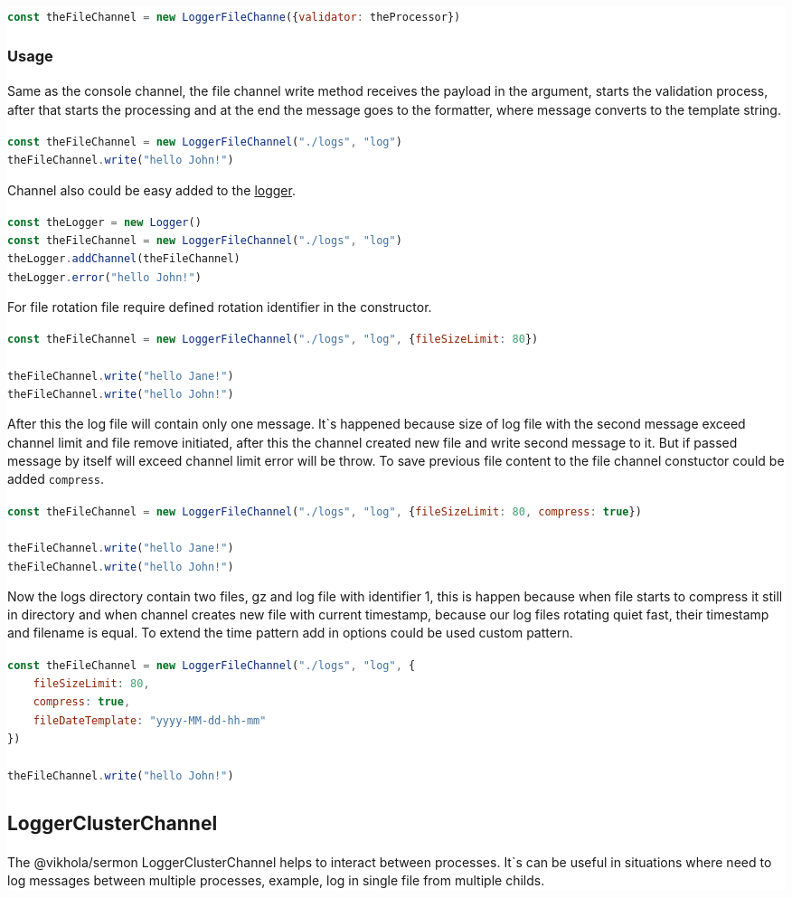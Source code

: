 ```js
const theFileChannel = new LoggerFileChanne({validator: theProcessor})
```

### Usage
Same as the console channel, the file channel write method receives the payload in the argument, starts the validation process, after that starts the processing and at the end the message goes to the formatter, where message converts to the template string. 
```js
const theFileChannel = new LoggerFileChannel("./logs", "log")
theFileChannel.write("hello John!") 
```
Channel also could be easy added to the [logger](logging.md).
```js
const theLogger = new Logger()
const theFileChannel = new LoggerFileChannel("./logs", "log")
theLogger.addChannel(theFileChannel)
theLogger.error("hello John!")
```
For file rotation file require defined rotation identifier in the constructor.
```js
const theFileChannel = new LoggerFileChannel("./logs", "log", {fileSizeLimit: 80})

theFileChannel.write("hello Jane!")
theFileChannel.write("hello John!")
```
After this the log file will contain only one message. It\`s happened because size of log file with the second message exceed channel limit and file remove initiated, after this the channel created new file and write second message to it. But if passed message by itself will exceed channel limit error will be throw. To save previous file content to the file channel constuctor could be added `compress`.
```js
const theFileChannel = new LoggerFileChannel("./logs", "log", {fileSizeLimit: 80, compress: true})

theFileChannel.write("hello Jane!")
theFileChannel.write("hello John!")
```
Now the logs directory contain two files, gz and log file with identifier 1, this is happen because when file starts to compress it still in directory and when channel creates new file with current timestamp, because our log files rotating quiet fast, their timestamp and filename is equal. To extend the time pattern add in options could be used custom pattern.
```js
const theFileChannel = new LoggerFileChannel("./logs", "log", {
	fileSizeLimit: 80, 
	compress: true,
	fileDateTemplate: "yyyy-MM-dd-hh-mm"
})

theFileChannel.write("hello John!")
```

## LoggerClusterChannel 
The @vikhola/sermon LoggerClusterChannel helps to interact between processes. It`s can be useful in situations where need to log messages between multiple processes, example, log in single file from multiple childs.
